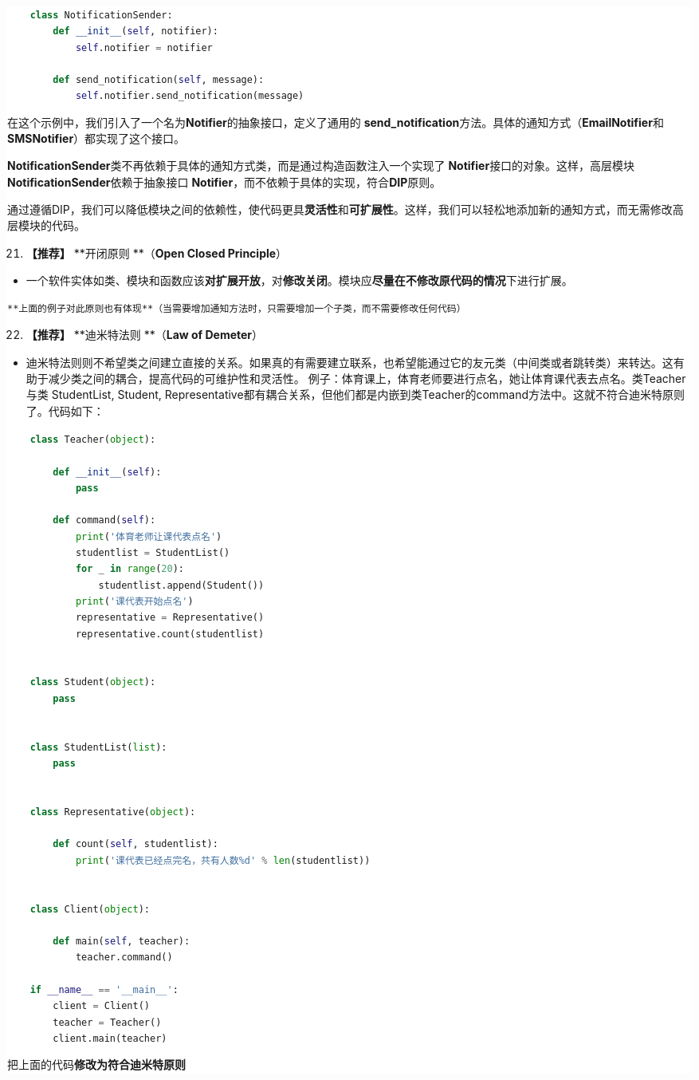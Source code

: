 ```python
    class NotificationSender:
        def __init__(self, notifier):
            self.notifier = notifier

        def send_notification(self, message):
            self.notifier.send_notification(message)
```
在这个示例中，我们引入了一个名为**Notifier**的抽象接口，定义了通用的 **send_notification**方法。具体的通知方式（**EmailNotifier**和**SMSNotifier**）都实现了这个接口。

**NotificationSender**类不再依赖于具体的通知方式类，而是通过构造函数注入一个实现了 **Notifier**接口的对象。这样，高层模块**NotificationSender**依赖于抽象接口 **Notifier**，而不依赖于具体的实现，符合**DIP**原则。

通过遵循DIP，我们可以降低模块之间的依赖性，使代码更具**灵活性**和**可扩展性**。这样，我们可以轻松地添加新的通知方式，而无需修改高层模块的代码。

21.  **【推荐】** **开闭原则 **（**Open Closed Principle**）
   * 一个软件实体如类、模块和函数应该**对扩展开放**，对**修改关闭**。模块应**尽量在不修改原代码的情况**下进行扩展。

    **上面的例子对此原则也有体现**（当需要增加通知方法时，只需要增加一个子类，而不需要修改任何代码）

22.  **【推荐】** **迪米特法则 **（**Law of Demeter**）
   * 迪米特法则则不希望类之间建立直接的关系。如果真的有需要建立联系，也希望能通过它的友元类（中间类或者跳转类）来转达。这有助于减少类之间的耦合，提高代码的可维护性和灵活性。
例子：体育课上，体育老师要进行点名，她让体育课代表去点名。类Teacher与类 StudentList, Student, Representative都有耦合关系，但他们都是内嵌到类Teacher的command方法中。这就不符合迪米特原则了。代码如下：
```python
    class Teacher(object):

        def __init__(self):
            pass

        def command(self):
            print('体育老师让课代表点名')
            studentlist = StudentList()
            for _ in range(20):
                studentlist.append(Student())
            print('课代表开始点名')
            representative = Representative()
            representative.count(studentlist)


    class Student(object):
        pass


    class StudentList(list):
        pass


    class Representative(object):

        def count(self, studentlist):
            print('课代表已经点完名，共有人数%d' % len(studentlist))


    class Client(object):

        def main(self, teacher):
            teacher.command()

    if __name__ == '__main__':
        client = Client()
        teacher = Teacher()
        client.main(teacher)
```
把上面的代码**修改为符合迪米特原则**